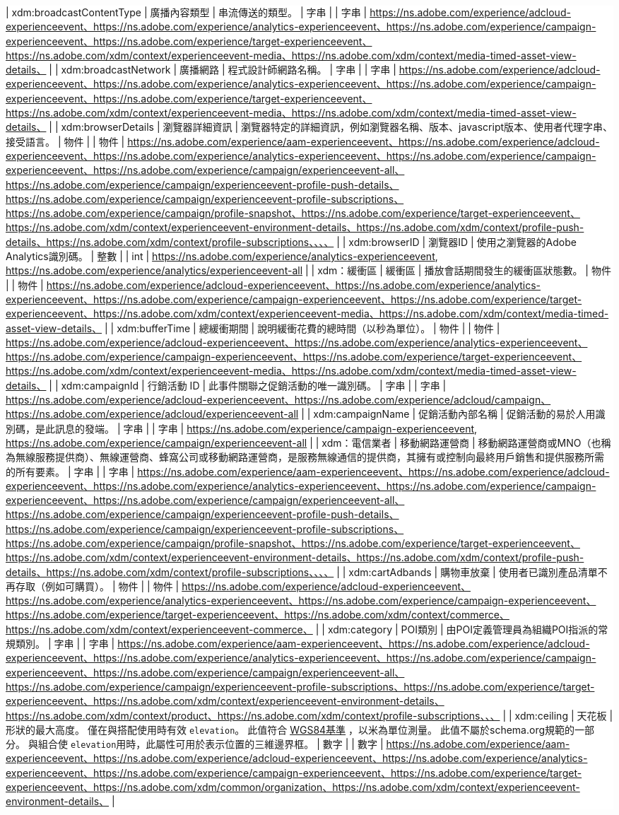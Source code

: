 | xdm:broadcastContentType | 廣播內容類型 | 串流傳送的類型。 | 字串 |  | 字串 | https://ns.adobe.com/experience/adcloud-experienceevent、https://ns.adobe.com/experience/analytics-experienceevent、https://ns.adobe.com/experience/campaign-experienceevent、https://ns.adobe.com/experience/target-experienceevent、https://ns.adobe.com/xdm/context/experienceevent-media、https://ns.adobe.com/xdm/context/media-timed-asset-view-details、 |
| xdm:broadcastNetwork | 廣播網路 | 程式設計師網路名稱。 | 字串 |  | 字串 | https://ns.adobe.com/experience/adcloud-experienceevent、https://ns.adobe.com/experience/analytics-experienceevent、https://ns.adobe.com/experience/campaign-experienceevent、https://ns.adobe.com/experience/target-experienceevent、https://ns.adobe.com/xdm/context/experienceevent-media、https://ns.adobe.com/xdm/context/media-timed-asset-view-details、 |
| xdm:browserDetails | 瀏覽器詳細資訊 | 瀏覽器特定的詳細資訊，例如瀏覽器名稱、版本、javascript版本、使用者代理字串、接受語言。 | 物件 |  | 物件 | https://ns.adobe.com/experience/aam-experienceevent、https://ns.adobe.com/experience/adcloud-experienceevent、https://ns.adobe.com/experience/analytics-experienceevent、https://ns.adobe.com/experience/campaign-experienceevent、https://ns.adobe.com/experience/campaign/experienceevent-all、https://ns.adobe.com/experience/campaign/experienceevent-profile-push-details、https://ns.adobe.com/experience/campaign/experienceevent-profile-subscriptions、https://ns.adobe.com/experience/campaign/profile-snapshot、https://ns.adobe.com/experience/target-experienceevent、https://ns.adobe.com/xdm/context/experienceevent-environment-details、https://ns.adobe.com/xdm/context/profile-push-details、https://ns.adobe.com/xdm/context/profile-subscriptions、、、、 |
| xdm:browserID | 瀏覽器ID | 使用之瀏覽器的Adobe Analytics識別碼。 | 整數 |  | int | https://ns.adobe.com/experience/analytics-experienceevent, https://ns.adobe.com/experience/analytics/experienceevent-all |
| xdm：緩衝區 | 緩衝區 | 播放會話期間發生的緩衝區狀態數。 | 物件 |  | 物件 | https://ns.adobe.com/experience/adcloud-experienceevent、https://ns.adobe.com/experience/analytics-experienceevent、https://ns.adobe.com/experience/campaign-experienceevent、https://ns.adobe.com/experience/target-experienceevent、https://ns.adobe.com/xdm/context/experienceevent-media、https://ns.adobe.com/xdm/context/media-timed-asset-view-details、 |
| xdm:bufferTime | 總緩衝期間 | 說明緩衝花費的總時間（以秒為單位）。 | 物件 |  | 物件 | https://ns.adobe.com/experience/adcloud-experienceevent、https://ns.adobe.com/experience/analytics-experienceevent、https://ns.adobe.com/experience/campaign-experienceevent、https://ns.adobe.com/experience/target-experienceevent、https://ns.adobe.com/xdm/context/experienceevent-media、https://ns.adobe.com/xdm/context/media-timed-asset-view-details、 |
| xdm:campaignId | 行銷活動 ID | 此事件關聯之促銷活動的唯一識別碼。 | 字串 |  | 字串 | https://ns.adobe.com/experience/adcloud-experienceevent、https://ns.adobe.com/experience/adcloud/campaign、https://ns.adobe.com/experience/adcloud/experienceevent-all |
| xdm:campaignName | 促銷活動內部名稱 | 促銷活動的易於人用識別碼，是此訊息的發端。 | 字串 |  | 字串 | https://ns.adobe.com/experience/campaign-experienceevent, https://ns.adobe.com/experience/campaign/experienceevent-all |
| xdm：電信業者 | 移動網路運營商 | 移動網路運營商或MNO（也稱為無線服務提供商）、無線運營商、蜂窩公司或移動網路運營商，是服務無線通信的提供商，其擁有或控制向最終用戶銷售和提供服務所需的所有要素。 | 字串 |  | 字串 | https://ns.adobe.com/experience/aam-experienceevent、https://ns.adobe.com/experience/adcloud-experienceevent、https://ns.adobe.com/experience/analytics-experienceevent、https://ns.adobe.com/experience/campaign-experienceevent、https://ns.adobe.com/experience/campaign/experienceevent-all、https://ns.adobe.com/experience/campaign/experienceevent-profile-push-details、https://ns.adobe.com/experience/campaign/experienceevent-profile-subscriptions、https://ns.adobe.com/experience/campaign/profile-snapshot、https://ns.adobe.com/experience/target-experienceevent、https://ns.adobe.com/xdm/context/experienceevent-environment-details、https://ns.adobe.com/xdm/context/profile-push-details、https://ns.adobe.com/xdm/context/profile-subscriptions、、、、 |
| xdm:cartAdbands | 購物車放棄 | 使用者已識別產品清單不再存取（例如可購買）。 | 物件 |  | 物件 | https://ns.adobe.com/experience/adcloud-experienceevent、https://ns.adobe.com/experience/analytics-experienceevent、https://ns.adobe.com/experience/campaign-experienceevent、https://ns.adobe.com/experience/target-experienceevent、https://ns.adobe.com/xdm/context/commerce、https://ns.adobe.com/xdm/context/experienceevent-commerce、 |
| xdm:category | POI類別 | 由POI定義管理員為組織POI指派的常規類別。 | 字串 |  | 字串 | https://ns.adobe.com/experience/aam-experienceevent、https://ns.adobe.com/experience/adcloud-experienceevent、https://ns.adobe.com/experience/analytics-experienceevent、https://ns.adobe.com/experience/campaign-experienceevent、https://ns.adobe.com/experience/campaign/experienceevent-all、https://ns.adobe.com/experience/campaign/experienceevent-profile-subscriptions、https://ns.adobe.com/experience/target-experienceevent、https://ns.adobe.com/xdm/context/experienceevent-environment-details、https://ns.adobe.com/xdm/context/product、https://ns.adobe.com/xdm/context/profile-subscriptions、、、 |
| xdm:ceiling | 天花板 | 形狀的最大高度。 僅在與搭配使用時有效 `elevation`。 此值符合 [WGS84基準](http://gisgeography.com/wgs84-world-geodetic-system/) ，以米為單位測量。 此值不屬於schema.org規範的一部分。 與組合使 `elevation`用時，此屬性可用於表示位置的三維邊界框。 | 數字 |  | 數字 | https://ns.adobe.com/experience/aam-experienceevent、https://ns.adobe.com/experience/adcloud-experienceevent、https://ns.adobe.com/experience/analytics-experienceevent、https://ns.adobe.com/experience/campaign-experienceevent、https://ns.adobe.com/experience/target-experienceevent、https://ns.adobe.com/xdm/common/organization、https://ns.adobe.com/xdm/context/experienceevent-environment-details、 |